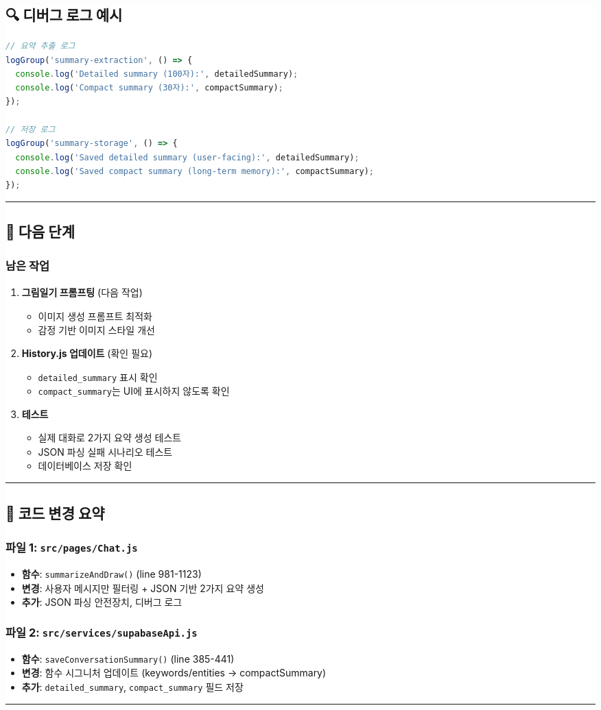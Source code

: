 
## 🔍 디버그 로그 예시

```javascript
// 요약 추출 로그
logGroup('summary-extraction', () => {
  console.log('Detailed summary (100자):', detailedSummary);
  console.log('Compact summary (30자):', compactSummary);
});

// 저장 로그
logGroup('summary-storage', () => {
  console.log('Saved detailed summary (user-facing):', detailedSummary);
  console.log('Saved compact summary (long-term memory):', compactSummary);
});
```

---

## 🚀 다음 단계

### 남은 작업
1. **그림일기 프롬프팅** (다음 작업)
   - 이미지 생성 프롬프트 최적화
   - 감정 기반 이미지 스타일 개선

2. **History.js 업데이트** (확인 필요)
   - `detailed_summary` 표시 확인
   - `compact_summary`는 UI에 표시하지 않도록 확인

3. **테스트**
   - 실제 대화로 2가지 요약 생성 테스트
   - JSON 파싱 실패 시나리오 테스트
   - 데이터베이스 저장 확인

---

## 📝 코드 변경 요약

### 파일 1: `src/pages/Chat.js`
- **함수**: `summarizeAndDraw()` (line 981-1123)
- **변경**: 사용자 메시지만 필터링 + JSON 기반 2가지 요약 생성
- **추가**: JSON 파싱 안전장치, 디버그 로그

### 파일 2: `src/services/supabaseApi.js`
- **함수**: `saveConversationSummary()` (line 385-441)
- **변경**: 함수 시그니처 업데이트 (keywords/entities → compactSummary)
- **추가**: `detailed_summary`, `compact_summary` 필드 저장

---
